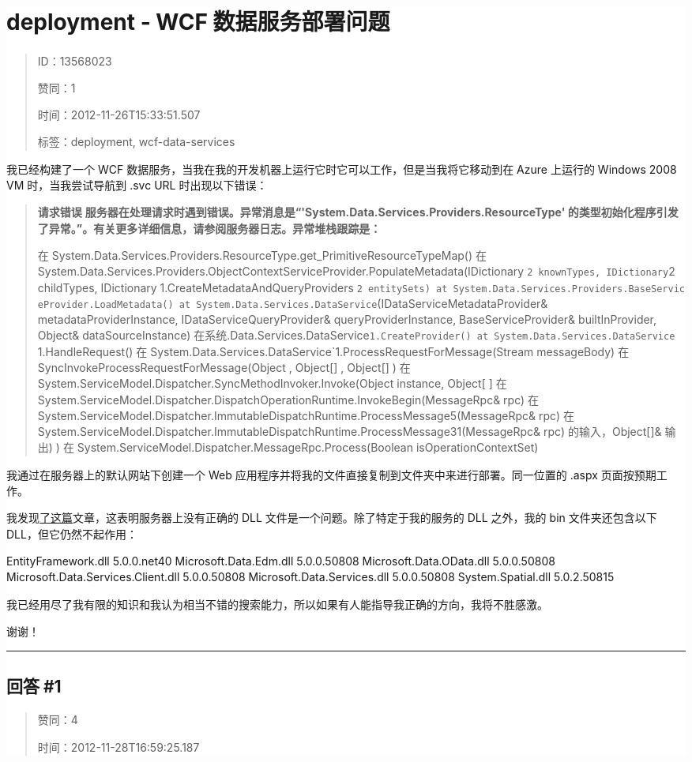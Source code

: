 # deployment - WCF 数据服务部署问题

> ID：13568023
> 
> 赞同：1
> 
> 时间：2012-11-26T15:33:51.507
> 
> 标签：deployment, wcf-data-services

我已经构建了一个 WCF 数据服务，当我在我的开发机器上运行它时它可以工作，但是当我将它移动到在 Azure 上运行的 Windows 2008 VM 时，当我尝试导航到 .svc URL 时出现以下错误：

> **请求错误**
> **服务器在处理请求时遇到错误。异常消息是“'System.Data.Services.Providers.ResourceType' 的类型初始化程序引发了异常。”。有关更多详细信息，请参阅服务器日志。异常堆栈跟踪是：**
> 
> 在 System.Data.Services.Providers.ResourceType.get_PrimitiveResourceTypeMap() 在 System.Data.Services.Providers.ObjectContextServiceProvider.PopulateMetadata(IDictionary `2 knownTypes, IDictionary`2 childTypes, IDictionary 1.CreateMetadataAndQueryProviders `2 entitySets) at System.Data.Services.Providers.BaseServiceProvider.LoadMetadata() at System.Data.Services.DataService`(IDataServiceMetadataProvider& metadataProviderInstance, IDataServiceQueryProvider& queryProviderInstance, BaseServiceProvider& builtInProvider, Object& dataSourceInstance) 在系统.Data.Services.DataService`1.CreateProvider() at System.Data.Services.DataService`1.HandleRequest() 在 System.Data.Services.DataService`1.ProcessRequestForMessage(Stream messageBody) 在 SyncInvokeProcessRequestForMessage(Object , Object[] , Object[] ) 在 System.ServiceModel.Dispatcher.SyncMethodInvoker.Invoke(Object instance, Object[ ] 在 System.ServiceModel.Dispatcher.DispatchOperationRuntime.InvokeBegin(MessageRpc& rpc) 在 System.ServiceModel.Dispatcher.ImmutableDispatchRuntime.ProcessMessage5(MessageRpc& rpc) 在 System.ServiceModel.Dispatcher.ImmutableDispatchRuntime.ProcessMessage31(MessageRpc& rpc) 的输入，Object[]& 输出) ) 在 System.ServiceModel.Dispatcher.MessageRpc.Process(Boolean isOperationContextSet)

我通过在服务器上的默认网站下创建一个 Web 应用程序并将我的文件直接复制到文件夹中来进行部署。同一位置的 .aspx 页面按预期工作。

我发现[了这篇](http://johonline.wordpress.com/2012/07/24/wcf-data-services-5-0-request-error/)文章，这表明服务器上没有正确的 DLL 文件是一个问题。除了特定于我的服务的 DLL 之外，我的 bin 文件夹还包含以下 DLL，但它仍然不起作用：

EntityFramework.dll 5.0.0.net40
Microsoft.Data.Edm.dll 5.0.0.50808
Microsoft.Data.OData.dll 5.0.0.50808
Microsoft.Data.Services.Client.dll 5.0.0.50808
Microsoft.Data.Services.dll 5.0.0.50808
System.Spatial.dll 5.0.2.50815

我已经用尽了我有限的知识和我认为相当不错的搜索能力，所以如果有人能指导我正确的方向，我将不胜感激。

谢谢！

* * *

## 回答 #1

> 赞同：4
> 
> 时间：2012-11-28T16:59:25.187
